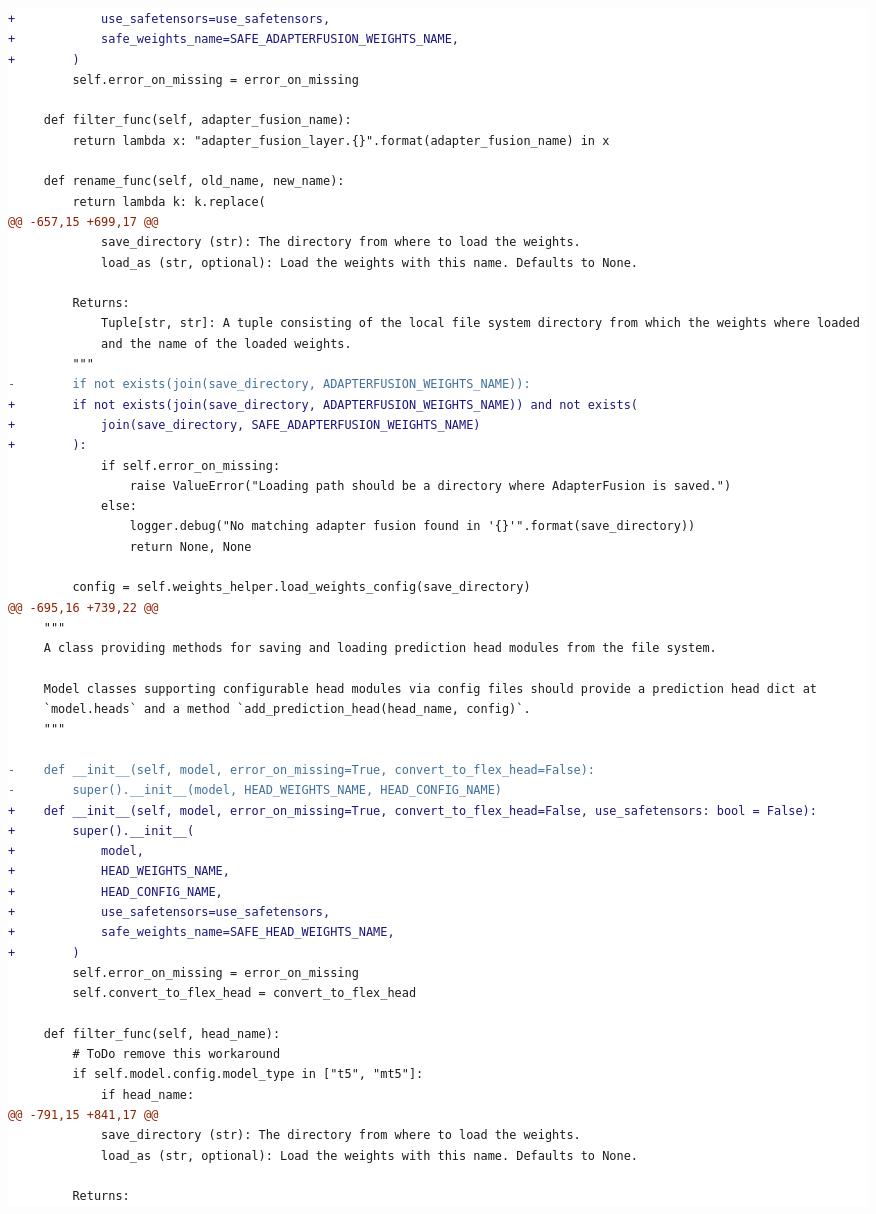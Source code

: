 ```diff
+            use_safetensors=use_safetensors,
+            safe_weights_name=SAFE_ADAPTERFUSION_WEIGHTS_NAME,
+        )
         self.error_on_missing = error_on_missing
 
     def filter_func(self, adapter_fusion_name):
         return lambda x: "adapter_fusion_layer.{}".format(adapter_fusion_name) in x
 
     def rename_func(self, old_name, new_name):
         return lambda k: k.replace(
@@ -657,15 +699,17 @@
             save_directory (str): The directory from where to load the weights.
             load_as (str, optional): Load the weights with this name. Defaults to None.
 
         Returns:
             Tuple[str, str]: A tuple consisting of the local file system directory from which the weights where loaded
             and the name of the loaded weights.
         """
-        if not exists(join(save_directory, ADAPTERFUSION_WEIGHTS_NAME)):
+        if not exists(join(save_directory, ADAPTERFUSION_WEIGHTS_NAME)) and not exists(
+            join(save_directory, SAFE_ADAPTERFUSION_WEIGHTS_NAME)
+        ):
             if self.error_on_missing:
                 raise ValueError("Loading path should be a directory where AdapterFusion is saved.")
             else:
                 logger.debug("No matching adapter fusion found in '{}'".format(save_directory))
                 return None, None
 
         config = self.weights_helper.load_weights_config(save_directory)
@@ -695,16 +739,22 @@
     """
     A class providing methods for saving and loading prediction head modules from the file system.
 
     Model classes supporting configurable head modules via config files should provide a prediction head dict at
     `model.heads` and a method `add_prediction_head(head_name, config)`.
     """
 
-    def __init__(self, model, error_on_missing=True, convert_to_flex_head=False):
-        super().__init__(model, HEAD_WEIGHTS_NAME, HEAD_CONFIG_NAME)
+    def __init__(self, model, error_on_missing=True, convert_to_flex_head=False, use_safetensors: bool = False):
+        super().__init__(
+            model,
+            HEAD_WEIGHTS_NAME,
+            HEAD_CONFIG_NAME,
+            use_safetensors=use_safetensors,
+            safe_weights_name=SAFE_HEAD_WEIGHTS_NAME,
+        )
         self.error_on_missing = error_on_missing
         self.convert_to_flex_head = convert_to_flex_head
 
     def filter_func(self, head_name):
         # ToDo remove this workaround
         if self.model.config.model_type in ["t5", "mt5"]:
             if head_name:
@@ -791,15 +841,17 @@
             save_directory (str): The directory from where to load the weights.
             load_as (str, optional): Load the weights with this name. Defaults to None.
 
         Returns:
```
